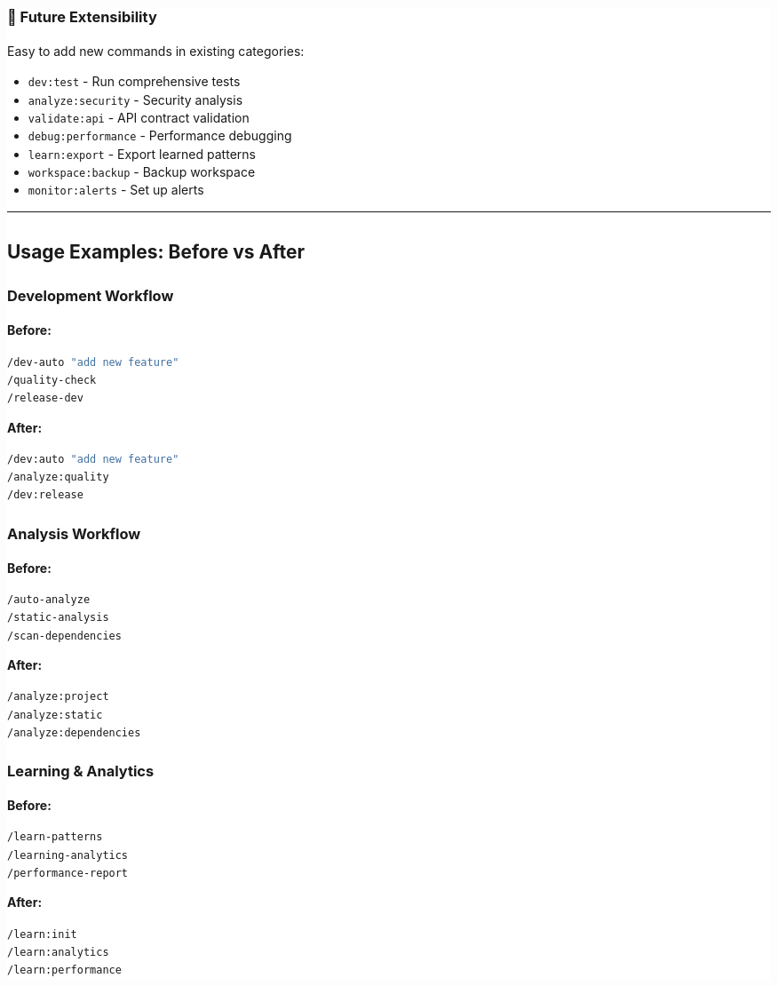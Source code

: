 ### 🚀 Future Extensibility
Easy to add new commands in existing categories:
- `dev:test` - Run comprehensive tests
- `analyze:security` - Security analysis
- `validate:api` - API contract validation
- `debug:performance` - Performance debugging
- `learn:export` - Export learned patterns
- `workspace:backup` - Backup workspace
- `monitor:alerts` - Set up alerts

---

## Usage Examples: Before vs After

### Development Workflow
**Before:**
```bash
/dev-auto "add new feature"
/quality-check
/release-dev
```

**After:**
```bash
/dev:auto "add new feature"
/analyze:quality
/dev:release
```

### Analysis Workflow
**Before:**
```bash
/auto-analyze
/static-analysis
/scan-dependencies
```

**After:**
```bash
/analyze:project
/analyze:static
/analyze:dependencies
```

### Learning & Analytics
**Before:**
```bash
/learn-patterns
/learning-analytics
/performance-report
```

**After:**
```bash
/learn:init
/learn:analytics
/learn:performance
```

